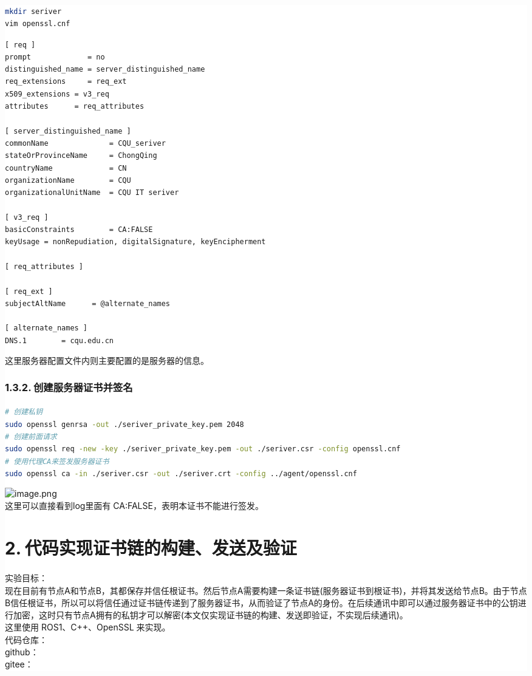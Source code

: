 ```bash
mkdir seriver
vim openssl.cnf
```
```
[ req ]
prompt             = no
distinguished_name = server_distinguished_name
req_extensions     = req_ext
x509_extensions	= v3_req
attributes		= req_attributes
 
[ server_distinguished_name ]
commonName              = CQU_seriver
stateOrProvinceName     = ChongQing
countryName             = CN
organizationName        = CQU
organizationalUnitName  = CQU IT seriver
 
[ v3_req ]
basicConstraints        = CA:FALSE
keyUsage = nonRepudiation, digitalSignature, keyEncipherment
 
[ req_attributes ]
 
[ req_ext ]
subjectAltName      = @alternate_names

[ alternate_names ]
DNS.1        = cqu.edu.cn
```
这里服务器配置文件内则主要配置的是服务器的信息。
<a name="mXyg5"></a>
### 1.3.2. 创建服务器证书并签名
```bash
# 创建私钥
sudo openssl genrsa -out ./seriver_private_key.pem 2048
# 创建前面请求
sudo openssl req -new -key ./seriver_private_key.pem -out ./seriver.csr -config openssl.cnf
# 使用代理CA来签发服务器证书
sudo openssl ca -in ./seriver.csr -out ./seriver.crt -config ../agent/openssl.cnf
```
![image.png](https://img-blog.csdnimg.cn/img_convert/fe5b18b1eb93cfa949318563494f702b.png#averageHue=#141414&clientId=u8c9be993-9bb4-4&from=paste&height=618&id=ufbab6a36&name=image.png&originHeight=686&originWidth=928&originalType=binary&ratio=1.1100000143051147&rotation=0&showTitle=false&size=86418&status=done&style=none&taskId=uf4944680-8364-44c2-bac6-998caefba46&title=&width=836.0360252616294)<br />这里可以直接看到log里面有 CA:FALSE，表明本证书不能进行签发。

<a name="UuRaV"></a>
# 2. 代码实现证书链的构建、发送及验证
实验目标：<br />现在目前有节点A和节点B，其都保存并信任根证书。然后节点A需要构建一条证书链(服务器证书到根证书)，并将其发送给节点B。由于节点B信任根证书，所以可以将信任通过证书链传递到了服务器证书，从而验证了节点A的身份。在后续通讯中即可以通过服务器证书中的公钥进行加密，这时只有节点A拥有的私钥才可以解密(本文仅实现证书链的构建、发送即验证，不实现后续通讯)。<br />这里使用 ROS1、C++、OpenSSL 来实现。<br />代码仓库：<br />github：<br />gitee：
